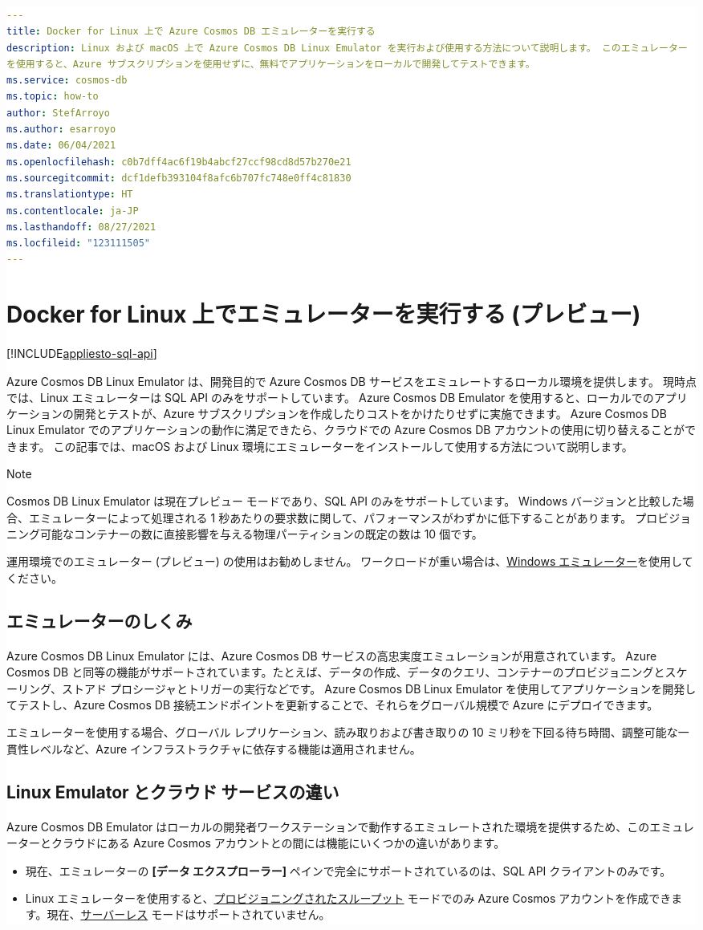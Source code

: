 ```yaml
---
title: Docker for Linux 上で Azure Cosmos DB エミュレーターを実行する
description: Linux および macOS 上で Azure Cosmos DB Linux Emulator を実行および使用する方法について説明します。 このエミュレーターを使用すると、Azure サブスクリプションを使用せずに、無料でアプリケーションをローカルで開発してテストできます。
ms.service: cosmos-db
ms.topic: how-to
author: StefArroyo
ms.author: esarroyo
ms.date: 06/04/2021
ms.openlocfilehash: c0b7dff4ac6f19b4abcf27ccf98cd8d57b270e21
ms.sourcegitcommit: dcf1defb393104f8afc6b707fc748e0ff4c81830
ms.translationtype: HT
ms.contentlocale: ja-JP
ms.lasthandoff: 08/27/2021
ms.locfileid: "123111505"
---
```

# <a name="run-the-emulator-on-docker-for-linux-preview"></a>Docker for Linux 上でエミュレーターを実行する (プレビュー)
[!INCLUDE[appliesto-sql-api](includes/appliesto-sql-api.md)]

Azure Cosmos DB Linux Emulator は、開発目的で Azure Cosmos DB サービスをエミュレートするローカル環境を提供します。 現時点では、Linux エミュレーターは SQL API のみをサポートしています。 Azure Cosmos DB Emulator を使用すると、ローカルでのアプリケーションの開発とテストが、Azure サブスクリプションを作成したりコストをかけたりせずに実施できます。 Azure Cosmos DB Linux Emulator でのアプリケーションの動作に満足できたら、クラウドでの Azure Cosmos DB アカウントの使用に切り替えることができます。 この記事では、macOS および Linux 環境にエミュレーターをインストールして使用する方法について説明します。

> [!NOTE]
> Cosmos DB Linux Emulator は現在プレビュー モードであり、SQL API のみをサポートしています。 Windows バージョンと比較した場合、エミュレーターによって処理される 1 秒あたりの要求数に関して、パフォーマンスがわずかに低下することがあります。 プロビジョニング可能なコンテナーの数に直接影響を与える物理パーティションの既定の数は 10 個です。
> 
> 運用環境でのエミュレーター (プレビュー) の使用はお勧めしません。 ワークロードが重い場合は、[Windows エミュレーター](local-emulator.md)を使用してください。

## <a name="how-does-the-emulator-work"></a>エミュレーターのしくみ

Azure Cosmos DB Linux Emulator には、Azure Cosmos DB サービスの高忠実度エミュレーションが用意されています。 Azure Cosmos DB と同等の機能がサポートされています。たとえば、データの作成、データのクエリ、コンテナーのプロビジョニングとスケーリング、ストアド プロシージャとトリガーの実行などです。 Azure Cosmos DB Linux Emulator を使用してアプリケーションを開発してテストし、Azure Cosmos DB 接続エンドポイントを更新することで、それらをグローバル規模で Azure にデプロイできます。

エミュレーターを使用する場合、グローバル レプリケーション、読み取りおよび書き取りの 10 ミリ秒を下回る待ち時間、調整可能な一貫性レベルなど、Azure インフラストラクチャに依存する機能は適用されません。

## <a name="differences-between-the-linux-emulator-and-the-cloud-service"></a>Linux Emulator とクラウド サービスの違い
Azure Cosmos DB Emulator はローカルの開発者ワークステーションで動作するエミュレートされた環境を提供するため、このエミュレーターとクラウドにある Azure Cosmos アカウントとの間には機能にいくつかの違いがあります。

- 現在、エミュレーターの **[データ エクスプローラー]** ペインで完全にサポートされているのは、SQL API クライアントのみです。

- Linux エミュレーターを使用すると、[プロビジョニングされたスループット](set-throughput.md) モードでのみ Azure Cosmos アカウントを作成できます。現在、[サーバーレス](serverless.md) モードはサポートされていません。
